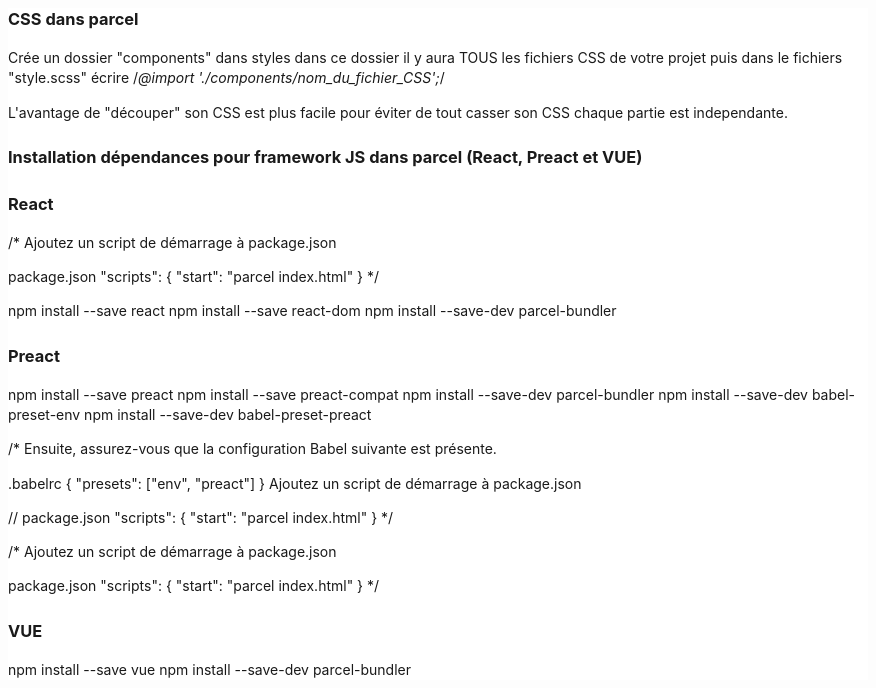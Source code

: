 ### CSS dans parcel

Crée un dossier "components" dans styles dans ce dossier il y aura TOUS les fichiers CSS de votre projet puis dans le fichiers "style.scss" écrire /*@import './components/nom_du_fichier_CSS';*/  

L'avantage de "découper" son CSS est plus facile pour éviter de tout casser son CSS chaque partie est independante.

### Installation dépendances pour framework JS dans parcel (React, Preact et VUE)

### React

/* Ajoutez un script de démarrage à package.json

package.json
"scripts": {
  "start": "parcel index.html"
} */

npm install --save react
npm install --save react-dom
npm install --save-dev parcel-bundler

### Preact

npm install --save preact
npm install --save preact-compat
npm install --save-dev parcel-bundler
npm install --save-dev babel-preset-env
npm install --save-dev babel-preset-preact

/* Ensuite, assurez-vous que la configuration Babel suivante est présente.

 .babelrc
{
  "presets": ["env", "preact"]
}
Ajoutez un script de démarrage à package.json

// package.json
"scripts": {
  "start": "parcel index.html"
} */

/* Ajoutez un script de démarrage à package.json

 package.json
"scripts": {
  "start": "parcel index.html"
} */

### VUE

npm install --save vue
npm install --save-dev parcel-bundler
